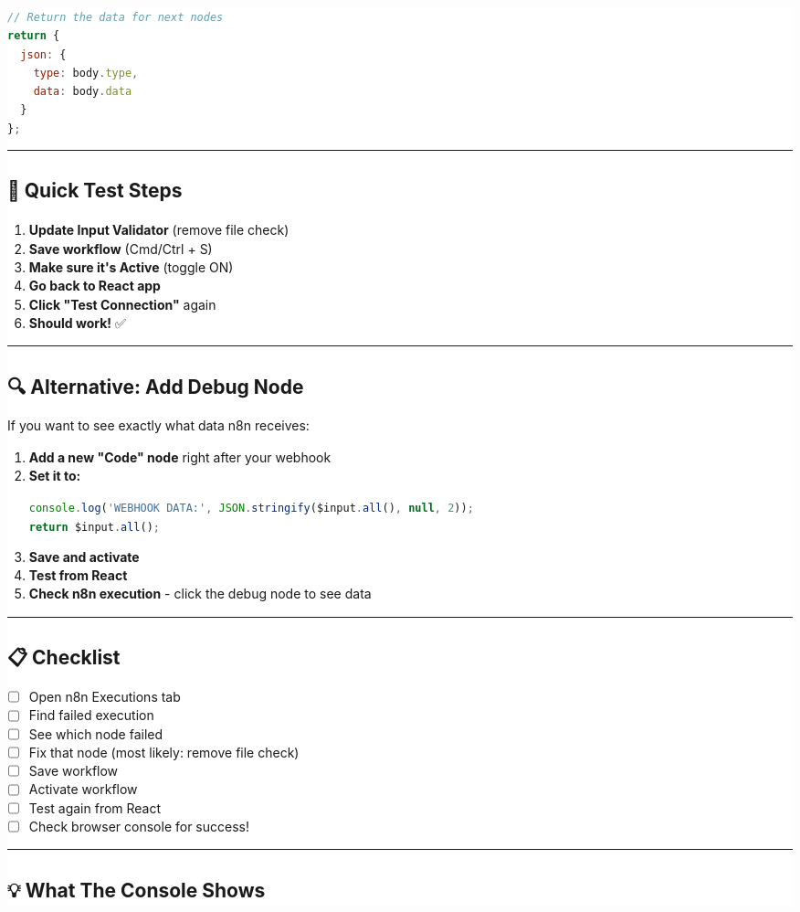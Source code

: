 ```javascript
// Return the data for next nodes
return {
  json: {
    type: body.type,
    data: body.data
  }
};
```

---

## 🚀 Quick Test Steps

1. **Update Input Validator** (remove file check)
2. **Save workflow** (Cmd/Ctrl + S)
3. **Make sure it's Active** (toggle ON)
4. **Go back to React app**
5. **Click "Test Connection"** again
6. **Should work!** ✅

---

## 🔍 Alternative: Add Debug Node

If you want to see exactly what data n8n receives:

1. **Add a new "Code" node** right after your webhook
2. **Set it to:**
   ```javascript
   console.log('WEBHOOK DATA:', JSON.stringify($input.all(), null, 2));
   return $input.all();
   ```
3. **Save and activate**
4. **Test from React**
5. **Check n8n execution** - click the debug node to see data

---

## 📋 Checklist

- [ ] Open n8n Executions tab
- [ ] Find failed execution
- [ ] See which node failed
- [ ] Fix that node (most likely: remove file check)
- [ ] Save workflow
- [ ] Activate workflow
- [ ] Test again from React
- [ ] Check browser console for success!

---

## 💡 What The Console Shows
